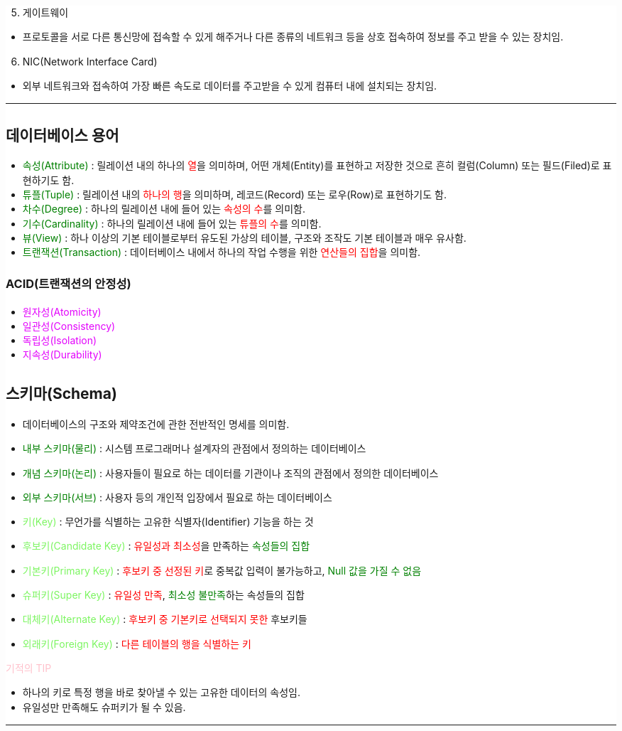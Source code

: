 5) 게이트웨이
- 프로토콜을 서로 다른 통신망에 접속할 수 있게 해주거나 다른 종류의 네트워크 등을 상호 접속하여 정보를 주고 받을 수 있는 장치임.

6) NIC(Network Interface Card)
- 외부 네트워크와 접속하여 가장 빠른 속도로 데이터를 주고받을 수 있게 컴퓨터 내에 설치되는 장치임.

---
  
## 데이터베이스 용어

- <span style="color:green">속성(Attribute)</span> : 릴레이션 내의 하나의 <span style="color:red">열</span>을 의미하며, 어떤 개체(Entity)를 표현하고 저장한 것으로 흔히 컬럼(Column) 또는 필드(Filed)로 표현하기도 함.
- <span style="color:green">튜플(Tuple)</span> : 릴레이션 내의 <span style="color:red">하나의 행</span>을 의미하며, 레코드(Record) 또는 로우(Row)로 표현하기도 함.
- <span style="color:green">차수(Degree)</span> : 하나의 릴레이션 내에 들어 있는 <span style="color:red">속성의 수</span>를 의미함.
- <span style="color:green">기수(Cardinality)</span> : 하나의 릴레이션 내에 들어 있는 <span style="color:red">튜플의 수</span>를 의미함.
- <span style="color:green">뷰(View)</span> : 하나 이상의 기본 테이블로부터 유도된 가상의 테이블, 구조와 조작도 기본 테이블과 매우 유사함.
- <span style="color:green">트랜잭션(Transaction)</span> : 데이터베이스 내에서 하나의 작업 수행을 위한 <span style="color:red">연산들의 집합</span>을 의미함.

### ACID(트랜잭션의 안정성)

- <span style="color:#e303fc">원자성(Atomicity)</span>
- <span style="color:#e303fc">일관성(Consistency)</span>
- <span style="color:#e303fc">독립성(Isolation)</span>
- <span style="color:#e303fc">지속성(Durability)</span>

## 스키마(Schema)

- 데이터베이스의 구조와 제약조건에 관한 전반적인 명세를 의미함.
  
- <span style="color:green">내부 스키마(물리)</span> : 시스템 프로그래머나 설계자의 관점에서 정의하는 데이터베이스 
- <span style="color:green">개념 스키마(논리)</span> : 사용자들이 필요로 하는 데이터를 기관이나 조직의 관점에서 정의한 데이터베이스 
- <span style="color:green">외부 스키마(서브)</span> : 사용자 등의 개인적 입장에서 필요로 하는 데이터베이스
  
- <span style="color:#7df562">키(Key)</span> : 무언가를 식별하는 고유한 식별자(Identifier) 기능을 하는 것
  
- <span style="color:#7df562">후보키(Candidate Key)</span> : <span style="color:red">유일성과 최소성</span>을 만족하는 <span style="color:green">속성들의 집합</span>
- <span style="color:#7df562">기본키(Primary Key)</span> : <span style="color:red">후보키 중 선정된 키</span>로 중복값 입력이 불가능하고, <span style="color:green">Null 값을 가질 수 없음</span>
- <span style="color:#7df562">슈퍼키(Super Key)</span> : <span style="color:red">유일성 만족</span>, <span style="color:green">최소성 불만족</span>하는 속성들의 집합
- <span style="color:#7df562">대체키(Alternate Key)</span> : <span style="color:red">후보키 중 기본키로 선택되지 못한</span> 후보키들
- <span style="color:#7df562">외래키(Foreign Key)</span> : <span style="color:red">다른 테이블의 행을 식별하는 키</span>
  
<span style="color:pink">기적의 TIP</span>
- 하나의 키로 특정 행을 바로 찾아낼 수 있는 고유한 데이터의 속성임.
- 유일성만 만족해도 슈퍼키가 될 수 있음.

---